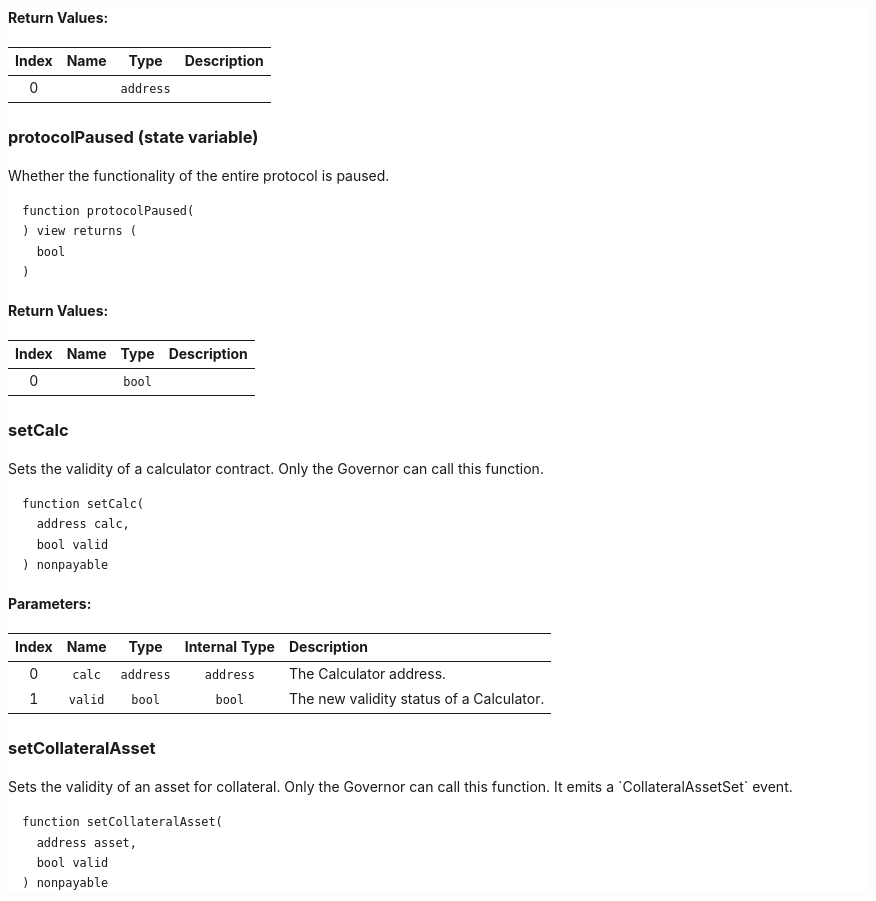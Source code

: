 

#### Return Values:
| Index | Name | Type | Description |
| :---: | :--: | :--: | :---------- |
| 0 |  | `address` | 


### protocolPaused (state variable)

Whether the functionality of the entire protocol is paused.

```solidity
  function protocolPaused(
  ) view returns (
    bool
  )
```



#### Return Values:
| Index | Name | Type | Description |
| :---: | :--: | :--: | :---------- |
| 0 |  | `bool` | 


### setCalc 

Sets the validity of a calculator contract. Only the Governor can call this function. 

```solidity
  function setCalc(
    address calc,
    bool valid
  ) nonpayable
```

#### Parameters:
| Index | Name | Type | Internal Type | Description |
| :---: | :--: | :--: | :-----------: | :---------- |
| 0 | `calc` | `address` | `address` | The Calculator address.
| 1 | `valid` | `bool` | `bool` | The new validity status of a Calculator.


### setCollateralAsset 

Sets the validity of an asset for collateral. Only the Governor can call this function. It emits a &#x60;CollateralAssetSet&#x60; event. 

```solidity
  function setCollateralAsset(
    address asset,
    bool valid
  ) nonpayable
```

